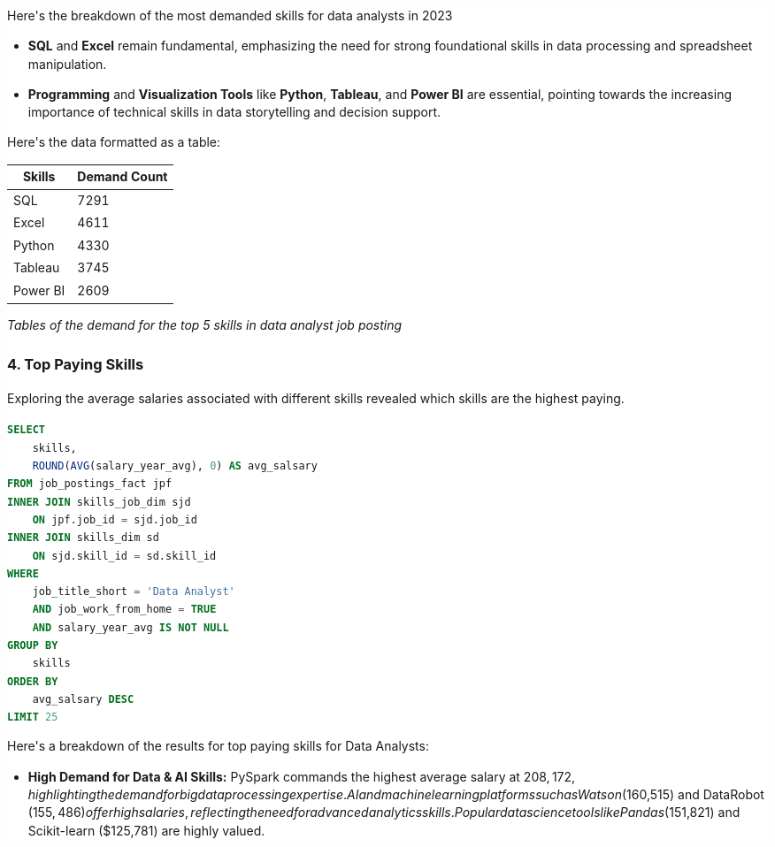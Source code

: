 ```sql
```
Here's the breakdown of the most demanded skills for data analysts in 2023

- **SQL** and **Excel** remain fundamental, emphasizing the need for strong foundational skills in data processing and spreadsheet manipulation.

- **Programming** and **Visualization Tools** like **Python**, **Tableau**, and **Power BI** are essential, pointing towards the increasing importance of technical skills in data storytelling and decision support.

Here's the data formatted as a table:

| Skills   | Demand Count |
|----------|--------------|
| SQL      | 7291         |
| Excel    | 4611         |
| Python   | 4330         |
| Tableau  | 3745         |
| Power BI | 2609         |

*Tables of the demand for the top 5 skills in data analyst job posting*

### 4. Top Paying Skills
Exploring the average salaries associated with different skills revealed which skills are the highest paying.

```sql
SELECT
    skills,
    ROUND(AVG(salary_year_avg), 0) AS avg_salsary
FROM job_postings_fact jpf
INNER JOIN skills_job_dim sjd
    ON jpf.job_id = sjd.job_id
INNER JOIN skills_dim sd
    ON sjd.skill_id = sd.skill_id
WHERE
    job_title_short = 'Data Analyst'
    AND job_work_from_home = TRUE
    AND salary_year_avg IS NOT NULL
GROUP BY
    skills
ORDER BY
    avg_salsary DESC
LIMIT 25
```
Here's a breakdown of the results for top paying skills for Data Analysts:

- **High Demand for Data & AI Skills:** PySpark commands the highest average salary at $208,172, highlighting the demand for big data processing expertise. AI and machine learning platforms such as Watson ($160,515) and DataRobot ($155,486) offer high salaries, reflecting the need for advanced analytics skills. Popular data science tools like Pandas ($151,821) and Scikit-learn ($125,781) are highly valued.
